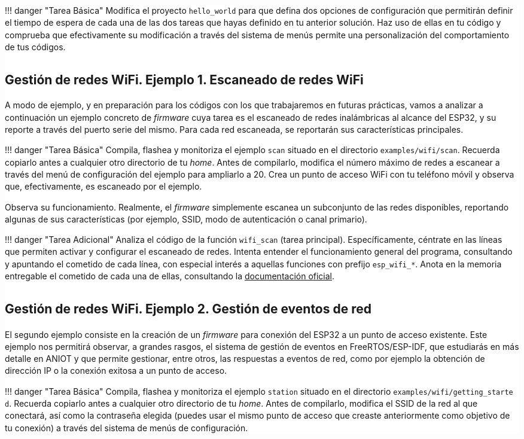 !!! danger "Tarea Básica"
    Modifica el proyecto `hello_world` para que defina dos opciones de configuración
    que permitirán definir el tiempo de espera de cada una de las dos tareas que
    hayas definido en tu anterior solución. Haz uso de ellas en tu código y 
    comprueba que efectivamente su modificación a través del sistema de menús
    permite una personalización del comportamiento de tus códigos.

## Gestión de redes WiFi. Ejemplo 1. Escaneado de redes WiFi

A modo de ejemplo, y en preparación para los códigos con los que trabajaremos
en futuras prácticas,  vamos a analizar a continuación un ejemplo concreto de
*firmware* cuya tarea es el escaneado de redes inalámbricas al alcance del ESP32,
y su reporte a través del puerto serie del mismo. Para cada red escaneada, se
reportarán sus características principales.

!!! danger "Tarea Básica"
    Compila, flashea y monitoriza el ejemplo `scan` situado en el directorio
    `examples/wifi/scan`. Recuerda copiarlo antes a cualquier otro directorio
    de tu *home*. Antes de compilarlo, modifica el número máximo de redes a 
    escanear a través del menú de configuración del ejemplo para ampliarlo a 20.
    Crea un punto de acceso WiFi con tu teléfono móvil y observa que, efectivamente,
    es escaneado por el ejemplo.

Observa su funcionamiento. Realmente, el *firmware* simplemente escanea un 
subconjunto de las redes disponibles, reportando algunas de sus características
(por ejemplo, SSID, modo de autenticación o canal primario). 

!!! danger "Tarea Adicional"
    Analiza el código de la función `wifi_scan` (tarea principal). Específicamente,
    céntrate en las líneas que permiten activar y configurar el escaneado de 
    redes. Intenta entender el funcionamiento general del programa, consultando
    y apuntando el cometido de cada línea, con especial interés a aquellas
    funciones con prefijo `esp_wifi_*`. Anota en la memoria entregable el 
    cometido de cada una de ellas, consultando la [documentación oficial](https://docs.espressif.com/projects/esp-idf/en/latest/esp32/api-reference/network/esp_wifi.html).

## Gestión de redes WiFi. Ejemplo 2. Gestión de eventos de red

El segundo ejemplo consiste en la creación de un *firmware* para conexión del 
ESP32 a un punto de acceso existente. Este ejemplo nos permitirá observar, a 
grandes rasgos, el sistema de gestión de eventos en FreeRTOS/ESP-IDF, que
estudiarás en más detalle en ANIOT y que permite gestionar, entre otros, las
respuestas a eventos de red, como por ejemplo la obtención de dirección IP
o la conexión exitosa a un punto de acceso.

!!! danger "Tarea Básica"
    Compila, flashea y monitoriza el ejemplo `station` situado en el directorio
    `examples/wifi/getting_started`. Recuerda copiarlo antes a cualquier otro directorio
    de tu *home*. Antes de compilarlo, modifica el SSID de la red al que conectará,
    así como la contraseña elegida (puedes usar el mismo punto de acceso que
    creaste anteriormente como objetivo de tu conexión) a través del sistema
    de menús de configuración.
